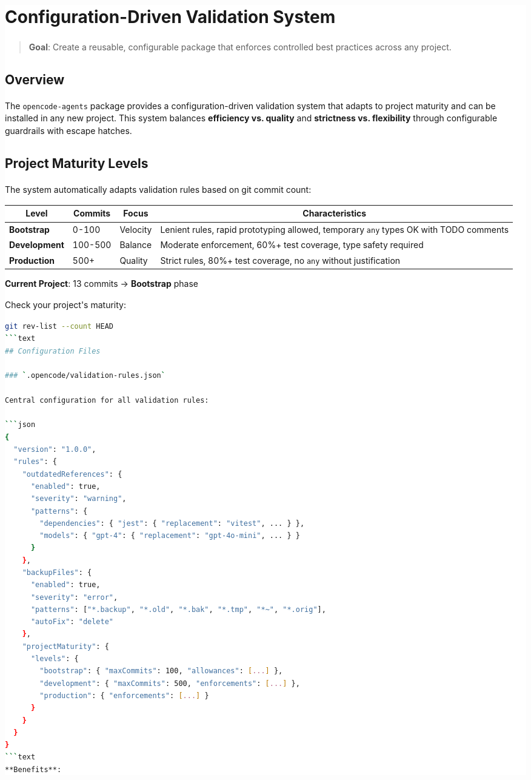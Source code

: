 # Configuration-Driven Validation System

> **Goal**: Create a reusable, configurable package that enforces controlled best practices across any project.

## Overview

The `opencode-agents` package provides a configuration-driven validation system that adapts to project maturity and can be installed in any new project. This system balances **efficiency vs. quality** and **strictness vs. flexibility** through configurable guardrails with escape hatches.

## Project Maturity Levels

The system automatically adapts validation rules based on git commit count:

| Level | Commits | Focus | Characteristics |
|-------|---------|-------|----------------|
| **Bootstrap** | 0-100 | Velocity | Lenient rules, rapid prototyping allowed, temporary `any` types OK with TODO comments |
| **Development** | 100-500 | Balance | Moderate enforcement, 60%+ test coverage, type safety required |
| **Production** | 500+ | Quality | Strict rules, 80%+ test coverage, no `any` without justification |

**Current Project**: 13 commits → **Bootstrap** phase

Check your project's maturity:

```bash
git rev-list --count HEAD
```text
## Configuration Files

### `.opencode/validation-rules.json`

Central configuration for all validation rules:

```json
{
  "version": "1.0.0",
  "rules": {
    "outdatedReferences": {
      "enabled": true,
      "severity": "warning",
      "patterns": {
        "dependencies": { "jest": { "replacement": "vitest", ... } },
        "models": { "gpt-4": { "replacement": "gpt-4o-mini", ... } }
      }
    },
    "backupFiles": {
      "enabled": true,
      "severity": "error",
      "patterns": ["*.backup", "*.old", "*.bak", "*.tmp", "*~", "*.orig"],
      "autoFix": "delete"
    },
    "projectMaturity": {
      "levels": {
        "bootstrap": { "maxCommits": 100, "allowances": [...] },
        "development": { "maxCommits": 500, "enforcements": [...] },
        "production": { "enforcements": [...] }
      }
    }
  }
}
```text
**Benefits**:
```